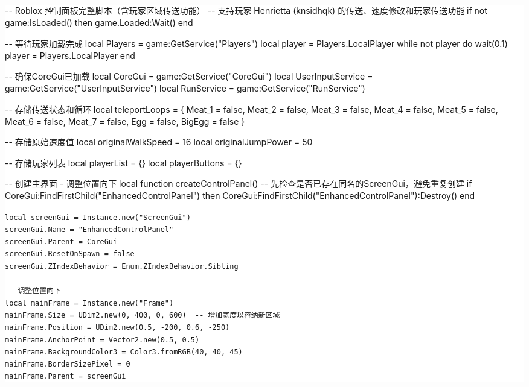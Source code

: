 -- Roblox 控制面板完整脚本（含玩家区域传送功能）
-- 支持玩家 Henrietta (knsidhqk) 的传送、速度修改和玩家传送功能
if not game:IsLoaded() then
    game.Loaded:Wait()
end

-- 等待玩家加载完成
local Players = game:GetService("Players")
local player = Players.LocalPlayer
while not player do
    wait(0.1)
    player = Players.LocalPlayer
end

-- 确保CoreGui已加载
local CoreGui = game:GetService("CoreGui")
local UserInputService = game:GetService("UserInputService")
local RunService = game:GetService("RunService")

-- 存储传送状态和循环
local teleportLoops = {
    Meat_1 = false, Meat_2 = false, Meat_3 = false, Meat_4 = false,
    Meat_5 = false, Meat_6 = false, Meat_7 = false,
    Egg = false,
    BigEgg = false
}

-- 存储原始速度值
local originalWalkSpeed = 16
local originalJumpPower = 50

-- 存储玩家列表
local playerList = {}
local playerButtons = {}

-- 创建主界面 - 调整位置向下
local function createControlPanel()
    -- 先检查是否已存在同名的ScreenGui，避免重复创建
    if CoreGui:FindFirstChild("EnhancedControlPanel") then
        CoreGui:FindFirstChild("EnhancedControlPanel"):Destroy()
    end
    
    local screenGui = Instance.new("ScreenGui")
    screenGui.Name = "EnhancedControlPanel"
    screenGui.Parent = CoreGui
    screenGui.ResetOnSpawn = false
    screenGui.ZIndexBehavior = Enum.ZIndexBehavior.Sibling
    
    -- 调整位置向下
    local mainFrame = Instance.new("Frame")
    mainFrame.Size = UDim2.new(0, 400, 0, 600)  -- 增加宽度以容纳新区域
    mainFrame.Position = UDim2.new(0.5, -200, 0.6, -250)
    mainFrame.AnchorPoint = Vector2.new(0.5, 0.5)
    mainFrame.BackgroundColor3 = Color3.fromRGB(40, 40, 45)
    mainFrame.BorderSizePixel = 0
    mainFrame.Parent = screenGui
    